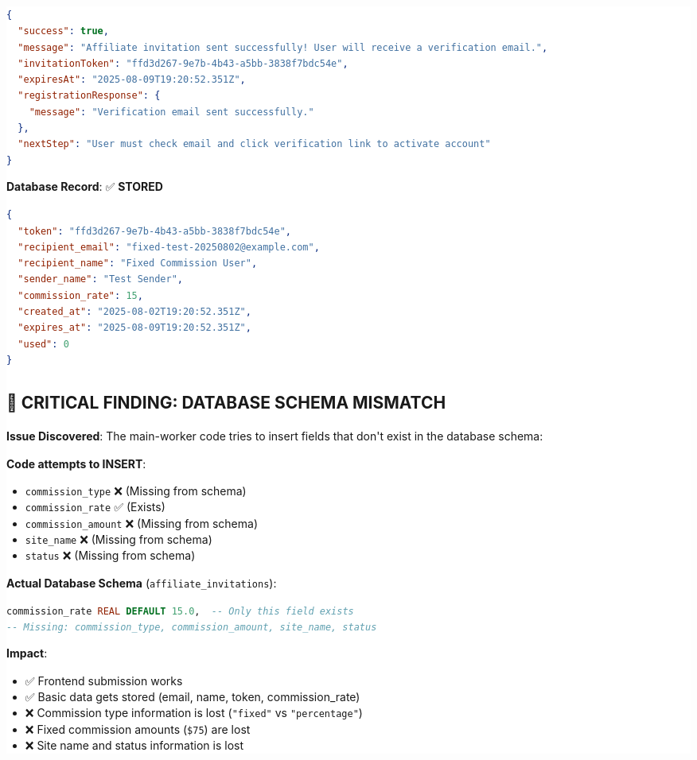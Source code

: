 ```json
{
  "success": true,
  "message": "Affiliate invitation sent successfully! User will receive a verification email.",
  "invitationToken": "ffd3d267-9e7b-4b43-a5bb-3838f7bdc54e",
  "expiresAt": "2025-08-09T19:20:52.351Z",
  "registrationResponse": {
    "message": "Verification email sent successfully."
  },
  "nextStep": "User must check email and click verification link to activate account"
}
```

**Database Record**: ✅ **STORED**

```json
{
  "token": "ffd3d267-9e7b-4b43-a5bb-3838f7bdc54e",
  "recipient_email": "fixed-test-20250802@example.com",
  "recipient_name": "Fixed Commission User",
  "sender_name": "Test Sender",
  "commission_rate": 15,
  "created_at": "2025-08-02T19:20:52.351Z",
  "expires_at": "2025-08-09T19:20:52.351Z",
  "used": 0
}
```

## 🚨 **CRITICAL FINDING: DATABASE SCHEMA MISMATCH**

**Issue Discovered**: The main-worker code tries to insert fields that don't exist in the database schema:

**Code attempts to INSERT**:

- `commission_type` ❌ (Missing from schema)
- `commission_rate` ✅ (Exists)
- `commission_amount` ❌ (Missing from schema)
- `site_name` ❌ (Missing from schema)
- `status` ❌ (Missing from schema)

**Actual Database Schema** (`affiliate_invitations`):

```sql
commission_rate REAL DEFAULT 15.0,  -- Only this field exists
-- Missing: commission_type, commission_amount, site_name, status
```

**Impact**:

- ✅ Frontend submission works
- ✅ Basic data gets stored (email, name, token, commission_rate)
- ❌ Commission type information is lost (`"fixed"` vs `"percentage"`)
- ❌ Fixed commission amounts (`$75`) are lost
- ❌ Site name and status information is lost
